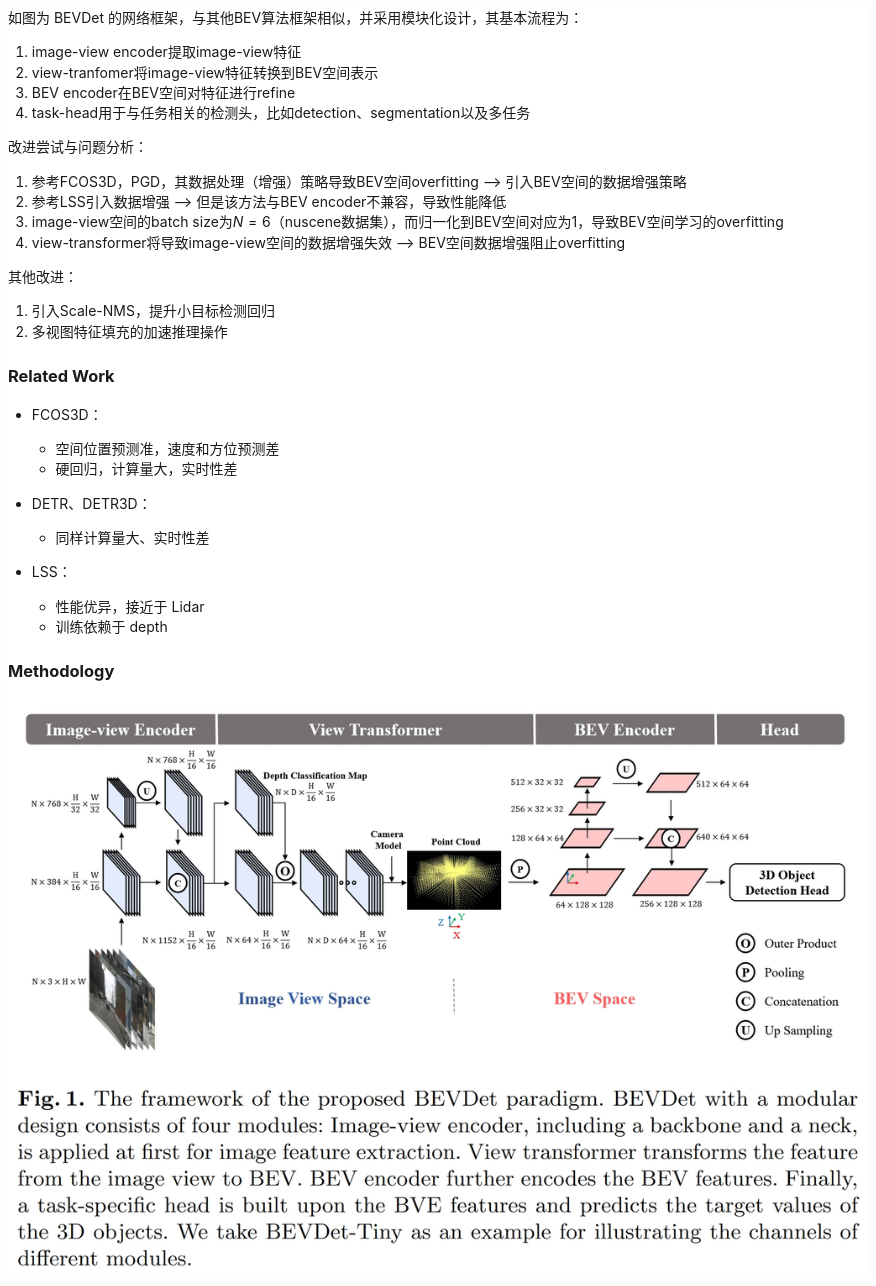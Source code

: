 如图为 BEVDet 的网络框架，与其他BEV算法框架相似，并采用模块化设计，其基本流程为：

1. image-view encoder提取image-view特征
2. view-tranfomer将image-view特征转换到BEV空间表示
3. BEV encoder在BEV空间对特征进行refine
4. task-head用于与任务相关的检测头，比如detection、segmentation以及多任务

改进尝试与问题分析：

1. 参考FCOS3D，PGD，其数据处理（增强）策略导致BEV空间overfitting --> 引入BEV空间的数据增强策略
2. 参考LSS引入数据增强 --> 但是该方法与BEV encoder不兼容，导致性能降低
3. image-view空间的batch size为$N = 6$（nuscene数据集），而归一化到BEV空间对应为1，导致BEV空间学习的overfitting
4. view-transformer将导致image-view空间的数据增强失效 --> BEV空间数据增强阻止overfitting

其他改进：

1. 引入Scale-NMS，提升小目标检测回归
2. 多视图特征填充的加速推理操作

### Related Work

- FCOS3D：

  - 空间位置预测准，速度和方位预测差
  - 硬回归，计算量大，实时性差
- DETR、DETR3D：

  - 同样计算量大、实时性差
- LSS：

  - 性能优异，接近于 Lidar
  - 训练依赖于 depth

### Methodology

![](../assets/static/YBdkbbLJYoIwSpxAtHccRix5nUd.png)
